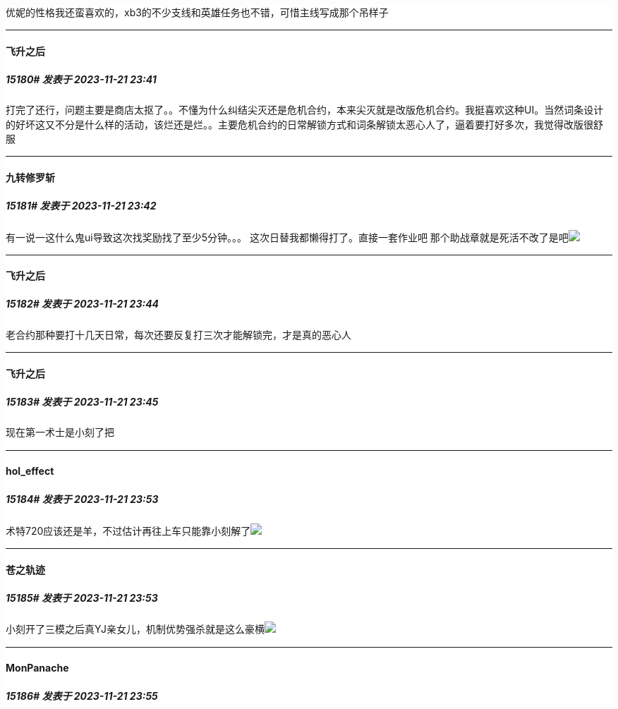 优妮的性格我还蛮喜欢的，xb3的不少支线和英雄任务也不错，可惜主线写成那个吊样子

*****

####  飞升之后  
##### 15180#       发表于 2023-11-21 23:41

打完了还行，问题主要是商店太抠了。。不懂为什么纠结尖灭还是危机合约，本来尖灭就是改版危机合约。我挺喜欢这种UI。当然词条设计的好坏这又不分是什么样的活动，该烂还是烂。。主要危机合约的日常解锁方式和词条解锁太恶心人了，逼着要打好多次，我觉得改版很舒服


*****

####  九转修罗斩  
##### 15181#       发表于 2023-11-21 23:42

有一说一这什么鬼ui导致这次找奖励找了至少5分钟。。。
这次日替我都懒得打了。直接一套作业吧
那个助战章就是死活不改了是吧<img src="https://static.saraba1st.com/image/smiley/face2017/001.png" referrerpolicy="no-referrer">

*****

####  飞升之后  
##### 15182#       发表于 2023-11-21 23:44

老合约那种要打十几天日常，每次还要反复打三次才能解锁完，才是真的恶心人

*****

####  飞升之后  
##### 15183#       发表于 2023-11-21 23:45

现在第一术士是小刻了把


*****

####  hol_effect  
##### 15184#       发表于 2023-11-21 23:53

术特720应该还是羊，不过估计再往上车只能靠小刻解了<img src="https://static.saraba1st.com/image/smiley/face2017/018.png" referrerpolicy="no-referrer">

*****

####  苍之轨迹  
##### 15185#       发表于 2023-11-21 23:53

小刻开了三模之后真YJ亲女儿，机制优势强杀就是这么豪横<img src="https://static.saraba1st.com/image/smiley/face2017/067.png" referrerpolicy="no-referrer">

*****

####  MonPanache  
##### 15186#       发表于 2023-11-21 23:55

